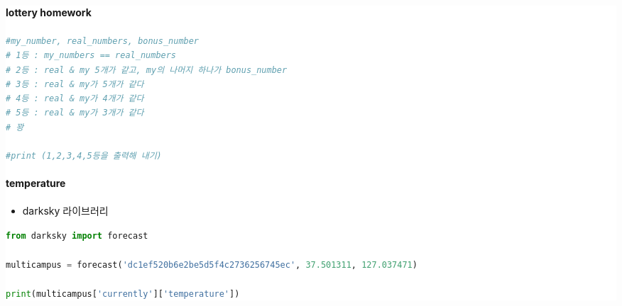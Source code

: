 #### lottery  homework

```python
#my_number, real_numbers, bonus_number
# 1등 : my_numbers == real_numbers
# 2등 : real & my 5개가 같고, my의 나머지 하나가 bonus_number
# 3등 : real & my가 5개가 같다 
# 4등 : real & my가 4개가 같다
# 5등 : real & my가 3개가 같다
# 꽝

#print (1,2,3,4,5등을 출력해 내기)
```



#### temperature

* darksky 라이브러리

```python
from darksky import forecast

multicampus = forecast('dc1ef520b6e2be5d5f4c2736256745ec', 37.501311, 127.037471)

print(multicampus['currently']['temperature'])
```

